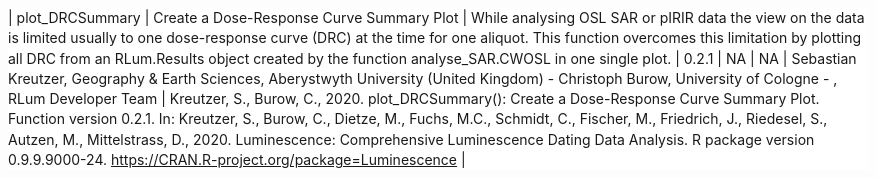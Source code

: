 | plot_DRCSummary                  | Create a Dose-Response Curve Summary Plot                                                                                                           | While analysing OSL SAR or pIRIR data the view on the data is limited usually to one dose-response curve (DRC) at the time for one aliquot. This function overcomes this limitation by plotting all DRC from an  RLum.Results  object created by the function  analyse_SAR.CWOSL  in one single plot.                                                                                                                                                                                                                                                                                                                                                                                                                                                                                                                              | 0.2.1   | NA     | NA     | Sebastian Kreutzer, Geography & Earth Sciences, Aberystwyth University (United Kingdom)   -  Christoph Burow, University of Cologne -  , RLum Developer Team                                                                                                                                                                      | Kreutzer, S., Burow, C., 2020. plot_DRCSummary(): Create a Dose-Response Curve Summary Plot. Function version 0.2.1. In: Kreutzer, S., Burow, C., Dietze, M., Fuchs, M.C., Schmidt, C., Fischer, M., Friedrich, J., Riedesel, S., Autzen, M., Mittelstrass, D., 2020. Luminescence: Comprehensive Luminescence Dating Data Analysis. R package version 0.9.9.9000-24. https://CRAN.R-project.org/package=Luminescence                                                                                                                 |
